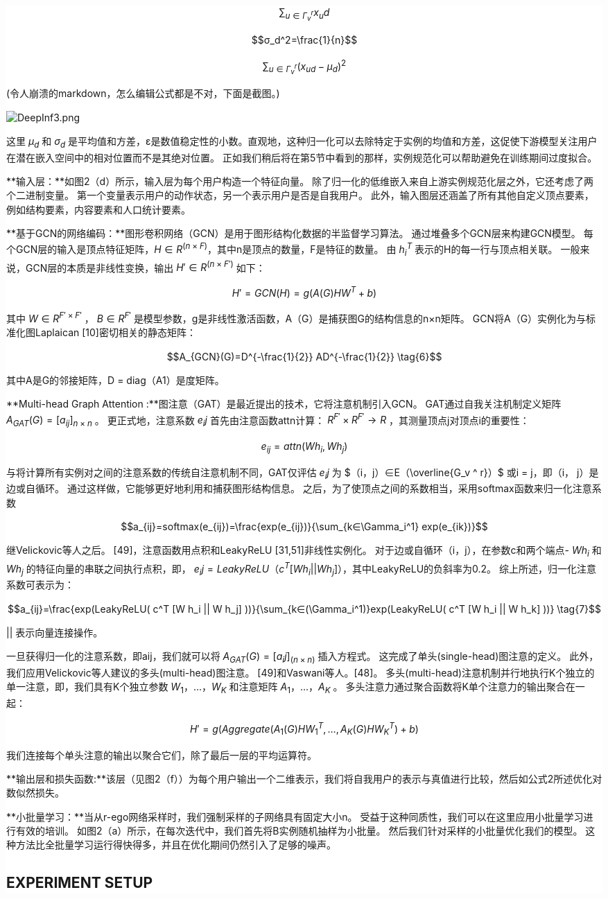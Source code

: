 $$\sum_{u∈\Gamma_v^r}{x_ud}$$

$$σ_d^2=\frac{1}{n}$$

$$\sum_{u∈\Gamma_v^r}{(x_{ud}-μ_d)^2} \tag{4} $$

(令人崩溃的markdown，怎么编辑公式都是不对，下面是截图。)

![DeepInf3.png](DeepInf3.png)

这里 $μ_d$ 和 $σ_d$ 是平均值和方差，ε是数值稳定性的小数。直观地，这种归一化可以去除特定于实例的均值和方差，这促使下游模型关注用户在潜在嵌入空间中的相对位置而不是其绝对位置。 正如我们稍后将在第5节中看到的那样，实例规范化可以帮助避免在训练期间过度拟合。

**输入层：**如图2（d）所示，输入层为每个用户构造一个特征向量。 除了归一化的低维嵌入来自上游实例规范化层之外，它还考虑了两个二进制变量。 第一个变量表示用户的动作状态，另一个表示用户是否是自我用户。 此外，输入图层还涵盖了所有其他自定义顶点要素，例如结构要素，内容要素和人口统计要素。

**基于GCN的网络编码：**图形卷积网络（GCN）是用于图形结构化数据的半监督学习算法。 通过堆叠多个GCN层来构建GCN模型。 每个GCN层的输入是顶点特征矩阵，$H∈R^{(n×F)}$，其中n是顶点的数量，F是特征的数量。 由 $h_i ^ T$ 表示的H的每一行与顶点相关联。 一般来说，GCN层的本质是非线性变换，输出 $H'∈R^{(n×F')}$ 如下：

$$H'=GCN(H)=g(A(G)HW^T+b) \tag{5}$$

其中 $W∈R^{F'×F'}$ ， $B∈R^{F'}$ 是模型参数，g是非线性激活函数，A（G）是捕获图G的结构信息的n×n矩阵。 GCN将A（G）实例化为与标准化图Laplaican [10]密切相关的静态矩阵：

$$A_{GCN}(G)=D^{-\frac{1}{2}} AD^{-\frac{1}{2}} \tag{6}$$

其中A是G的邻接矩阵，D = diag（A1）是度矩阵。

**Multi-head Graph Attention :**图注意（GAT）是最近提出的技术，它将注意机制引入GCN。 GAT通过自我关注机制定义矩阵 $A_{GAT}(G)=[a_{ij}]_{n×n}$ 。 更正式地，注意系数 $e_ij$ 首先由注意函数attn计算： $R^{F'}×R^{F'}→R$ ，其测量顶点j对顶点i的重要性：

$$e_{ij}=attn(W h_i  ,W h_j)$$

与将计算所有实例对之间的注意系数的传统自注意机制不同，GAT仅评估 $e_ij$ 为 $（i，j）∈E（\overline{G_v ^ r}）$ 或i = j，即（i， j）是边或自循环。 通过这样做，它能够更好地利用和捕获图形结构信息。 之后，为了使顶点之间的系数相当，采用softmax函数来归一化注意系数

$$a_{ij}=softmax(e_{ij})=\frac{exp⁡(e_{ij})}{\sum_{k∈\Gamma_i^1} exp⁡(e_{ik})}$$

继Velickovic等人之后。 [49]，注意函数用点积和LeakyReLU [31,51]非线性实例化。 对于边或自循环（i，j），在参数c和两个端点- $W h_i$ 和 $W h_j$ 的特征向量的串联之间执行点积，即， $e_ij = LeakyReLU（c^T[ W h_i || W h_j]）$，其中LeakyReLU的负斜率为0.2。 综上所述，归一化注意系数可表示为：

$$a_{ij}=\frac{exp⁡(LeakyReLU( c^T  [W h_i  || W h_j] ))}{\sum_{k∈(\Gamma_i^1)}exp⁡(LeakyReLU( c^T  [W h_i  || W h_k] ))} \tag{7}$$

|| 表示向量连接操作。

一旦获得归一化的注意系数，即aij，我们就可以将 $A_{GAT}(G)=[a_ij]_(n×n)$ 插入方程式。 这完成了单头(single-head)图注意的定义。 此外，我们应用Velickovic等人建议的多头(multi-head)图注意。 [49]和Vaswani等人。[48]。 多头(multi-head)注意机制并行地执行K个独立的单一注意，即，我们具有K个独立参数 $W_1，...，W_K$ 和注意矩阵 $A_1，...，A_K$ 。 多头注意力通过聚合函数将K单个注意力的输出聚合在一起： 

$$H'=g(Aggregate(A_1 (G)HW_1^T,…,A_K(G)HW_K^T )+b) \tag{8}$$

我们连接每个单头注意的输出以聚合它们，除了最后一层的平均运算符。

**输出层和损失函数:**该层（见图2（f））为每个用户输出一个二维表示，我们将自我用户的表示与真值进行比较，然后如公式2所述优化对数似然损失。

**小批量学习：**当从r-ego网络采样时，我们强制采样的子网络具有固定大小n。 受益于这种同质性，我们可以在这里应用小批量学习进行有效的培训。 如图2（a）所示，在每次迭代中，我们首先将B实例随机抽样为小批量。 然后我们针对采样的小批量优化我们的模型。 这种方法比全批量学习运行得快得多，并且在优化期间仍然引入了足够的噪声。

## EXPERIMENT SETUP
